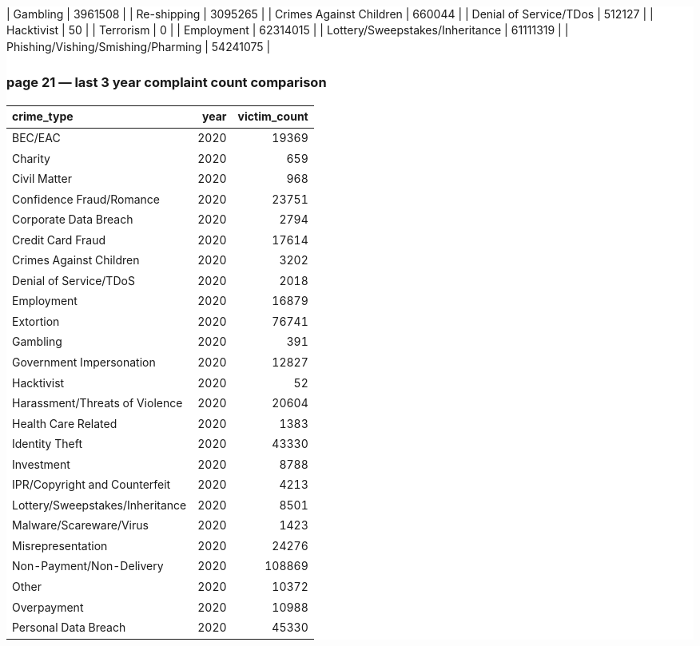 | Gambling                           |    3961508 |
| Re-shipping                        |    3095265 |
| Crimes Against Children            |     660044 |
| Denial of Service/TDos             |     512127 |
| Hacktivist                         |         50 |
| Terrorism                          |          0 |
| Employment                         |   62314015 |
| Lottery/Sweepstakes/Inheritance    |   61111319 |
| Phishing/Vishing/Smishing/Pharming |   54241075 |

### page 21 — last 3 year complaint count comparison

| crime\_type                        | year | victim\_count |
|:-----------------------------------|-----:|--------------:|
| BEC/EAC                            | 2020 |         19369 |
| Charity                            | 2020 |           659 |
| Civil Matter                       | 2020 |           968 |
| Confidence Fraud/Romance           | 2020 |         23751 |
| Corporate Data Breach              | 2020 |          2794 |
| Credit Card Fraud                  | 2020 |         17614 |
| Crimes Against Children            | 2020 |          3202 |
| Denial of Service/TDoS             | 2020 |          2018 |
| Employment                         | 2020 |         16879 |
| Extortion                          | 2020 |         76741 |
| Gambling                           | 2020 |           391 |
| Government Impersonation           | 2020 |         12827 |
| Hacktivist                         | 2020 |            52 |
| Harassment/Threats of Violence     | 2020 |         20604 |
| Health Care Related                | 2020 |          1383 |
| Identity Theft                     | 2020 |         43330 |
| Investment                         | 2020 |          8788 |
| IPR/Copyright and Counterfeit      | 2020 |          4213 |
| Lottery/Sweepstakes/Inheritance    | 2020 |          8501 |
| Malware/Scareware/Virus            | 2020 |          1423 |
| Misrepresentation                  | 2020 |         24276 |
| Non-Payment/Non-Delivery           | 2020 |        108869 |
| Other                              | 2020 |         10372 |
| Overpayment                        | 2020 |         10988 |
| Personal Data Breach               | 2020 |         45330 |